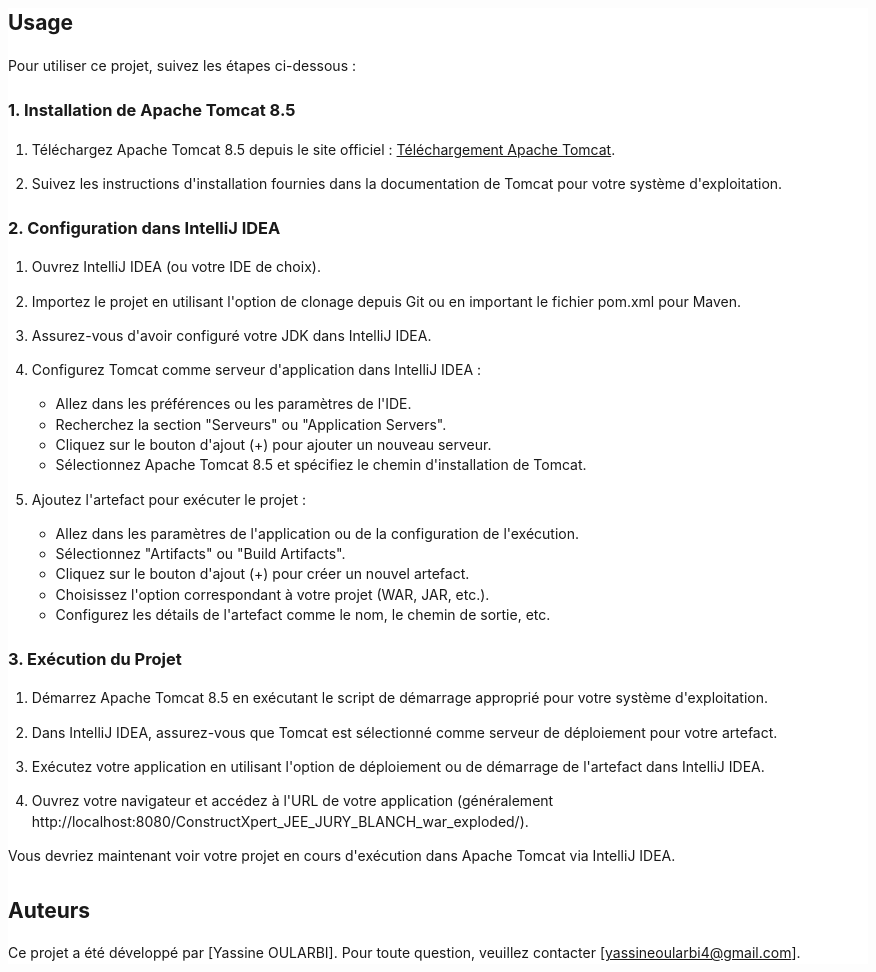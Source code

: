 ## Usage

Pour utiliser ce projet, suivez les étapes ci-dessous :

### 1. Installation de Apache Tomcat 8.5

1. Téléchargez Apache Tomcat 8.5 depuis le site officiel : [Téléchargement Apache Tomcat](https://tomcat.apache.org/download-80.cgi).

2. Suivez les instructions d'installation fournies dans la documentation de Tomcat pour votre système d'exploitation.

### 2. Configuration dans IntelliJ IDEA

1. Ouvrez IntelliJ IDEA (ou votre IDE de choix).

2. Importez le projet en utilisant l'option de clonage depuis Git ou en important le fichier pom.xml pour Maven.

3. Assurez-vous d'avoir configuré votre JDK dans IntelliJ IDEA.

4. Configurez Tomcat comme serveur d'application dans IntelliJ IDEA :
   - Allez dans les préférences ou les paramètres de l'IDE.
   - Recherchez la section "Serveurs" ou "Application Servers".
   - Cliquez sur le bouton d'ajout (+) pour ajouter un nouveau serveur.
   - Sélectionnez Apache Tomcat 8.5 et spécifiez le chemin d'installation de Tomcat.

5. Ajoutez l'artefact pour exécuter le projet :
   - Allez dans les paramètres de l'application ou de la configuration de l'exécution.
   - Sélectionnez "Artifacts" ou "Build Artifacts".
   - Cliquez sur le bouton d'ajout (+) pour créer un nouvel artefact.
   - Choisissez l'option correspondant à votre projet (WAR, JAR, etc.).
   - Configurez les détails de l'artefact comme le nom, le chemin de sortie, etc.

### 3. Exécution du Projet

1. Démarrez Apache Tomcat 8.5 en exécutant le script de démarrage approprié pour votre système d'exploitation.

2. Dans IntelliJ IDEA, assurez-vous que Tomcat est sélectionné comme serveur de déploiement pour votre artefact.

3. Exécutez votre application en utilisant l'option de déploiement ou de démarrage de l'artefact dans IntelliJ IDEA.

4. Ouvrez votre navigateur et accédez à l'URL de votre application (généralement http://localhost:8080/ConstructXpert_JEE_JURY_BLANCH_war_exploded/).

Vous devriez maintenant voir votre projet en cours d'exécution dans Apache Tomcat via IntelliJ IDEA.

## Auteurs

Ce projet a été développé par [Yassine OULARBI]. Pour toute question, veuillez contacter [yassineoularbi4@gmail.com].
